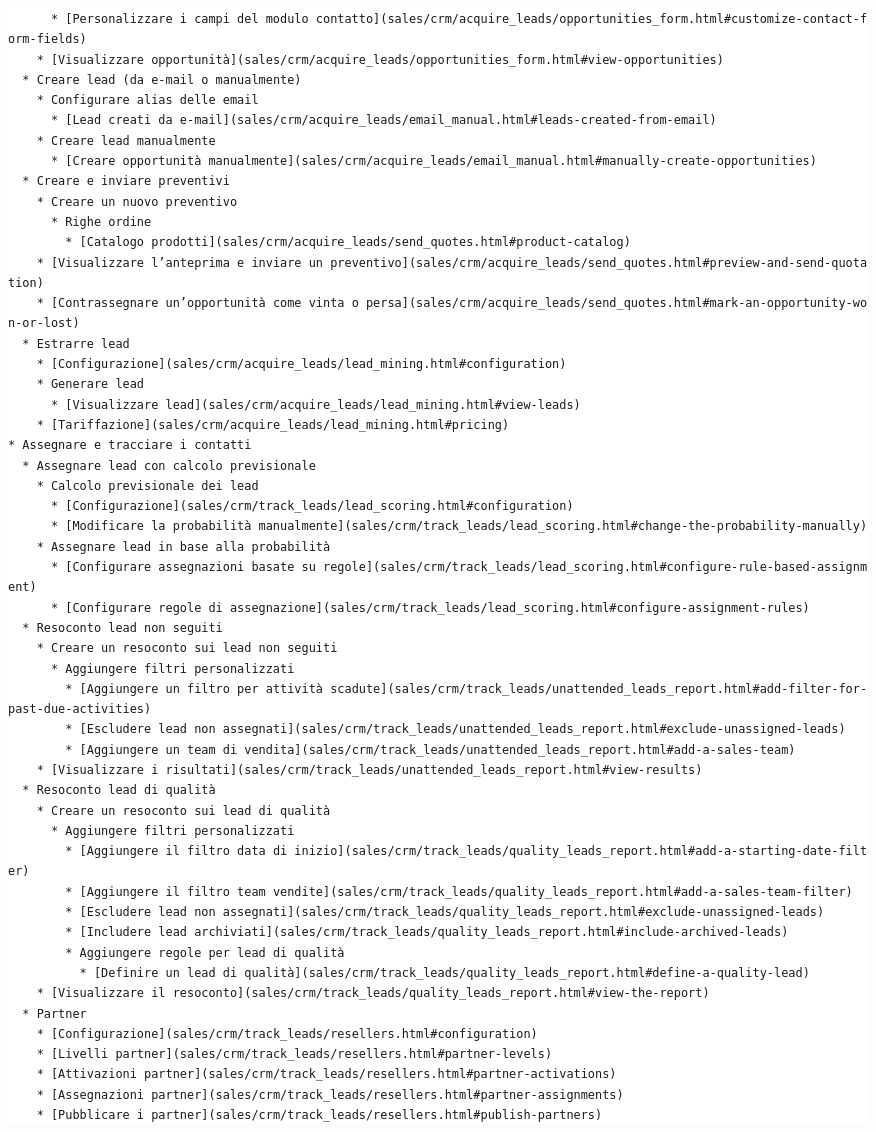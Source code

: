           * [Personalizzare i campi del modulo contatto](sales/crm/acquire_leads/opportunities_form.html#customize-contact-form-fields)
        * [Visualizzare opportunità](sales/crm/acquire_leads/opportunities_form.html#view-opportunities)
      * Creare lead (da e-mail o manualmente)
        * Configurare alias delle email
          * [Lead creati da e-mail](sales/crm/acquire_leads/email_manual.html#leads-created-from-email)
        * Creare lead manualmente
          * [Creare opportunità manualmente](sales/crm/acquire_leads/email_manual.html#manually-create-opportunities)
      * Creare e inviare preventivi
        * Creare un nuovo preventivo
          * Righe ordine
            * [Catalogo prodotti](sales/crm/acquire_leads/send_quotes.html#product-catalog)
        * [Visualizzare l’anteprima e inviare un preventivo](sales/crm/acquire_leads/send_quotes.html#preview-and-send-quotation)
        * [Contrassegnare un’opportunità come vinta o persa](sales/crm/acquire_leads/send_quotes.html#mark-an-opportunity-won-or-lost)
      * Estrarre lead
        * [Configurazione](sales/crm/acquire_leads/lead_mining.html#configuration)
        * Generare lead
          * [Visualizzare lead](sales/crm/acquire_leads/lead_mining.html#view-leads)
        * [Tariffazione](sales/crm/acquire_leads/lead_mining.html#pricing)
    * Assegnare e tracciare i contatti
      * Assegnare lead con calcolo previsionale
        * Calcolo previsionale dei lead
          * [Configurazione](sales/crm/track_leads/lead_scoring.html#configuration)
          * [Modificare la probabilità manualmente](sales/crm/track_leads/lead_scoring.html#change-the-probability-manually)
        * Assegnare lead in base alla probabilità
          * [Configurare assegnazioni basate su regole](sales/crm/track_leads/lead_scoring.html#configure-rule-based-assignment)
          * [Configurare regole di assegnazione](sales/crm/track_leads/lead_scoring.html#configure-assignment-rules)
      * Resoconto lead non seguiti
        * Creare un resoconto sui lead non seguiti
          * Aggiungere filtri personalizzati
            * [Aggiungere un filtro per attività scadute](sales/crm/track_leads/unattended_leads_report.html#add-filter-for-past-due-activities)
            * [Escludere lead non assegnati](sales/crm/track_leads/unattended_leads_report.html#exclude-unassigned-leads)
            * [Aggiungere un team di vendita](sales/crm/track_leads/unattended_leads_report.html#add-a-sales-team)
        * [Visualizzare i risultati](sales/crm/track_leads/unattended_leads_report.html#view-results)
      * Resoconto lead di qualità
        * Creare un resoconto sui lead di qualità
          * Aggiungere filtri personalizzati
            * [Aggiungere il filtro data di inizio](sales/crm/track_leads/quality_leads_report.html#add-a-starting-date-filter)
            * [Aggiungere il filtro team vendite](sales/crm/track_leads/quality_leads_report.html#add-a-sales-team-filter)
            * [Escludere lead non assegnati](sales/crm/track_leads/quality_leads_report.html#exclude-unassigned-leads)
            * [Includere lead archiviati](sales/crm/track_leads/quality_leads_report.html#include-archived-leads)
            * Aggiungere regole per lead di qualità
              * [Definire un lead di qualità](sales/crm/track_leads/quality_leads_report.html#define-a-quality-lead)
        * [Visualizzare il resoconto](sales/crm/track_leads/quality_leads_report.html#view-the-report)
      * Partner
        * [Configurazione](sales/crm/track_leads/resellers.html#configuration)
        * [Livelli partner](sales/crm/track_leads/resellers.html#partner-levels)
        * [Attivazioni partner](sales/crm/track_leads/resellers.html#partner-activations)
        * [Assegnazioni partner](sales/crm/track_leads/resellers.html#partner-assignments)
        * [Pubblicare i partner](sales/crm/track_leads/resellers.html#publish-partners)